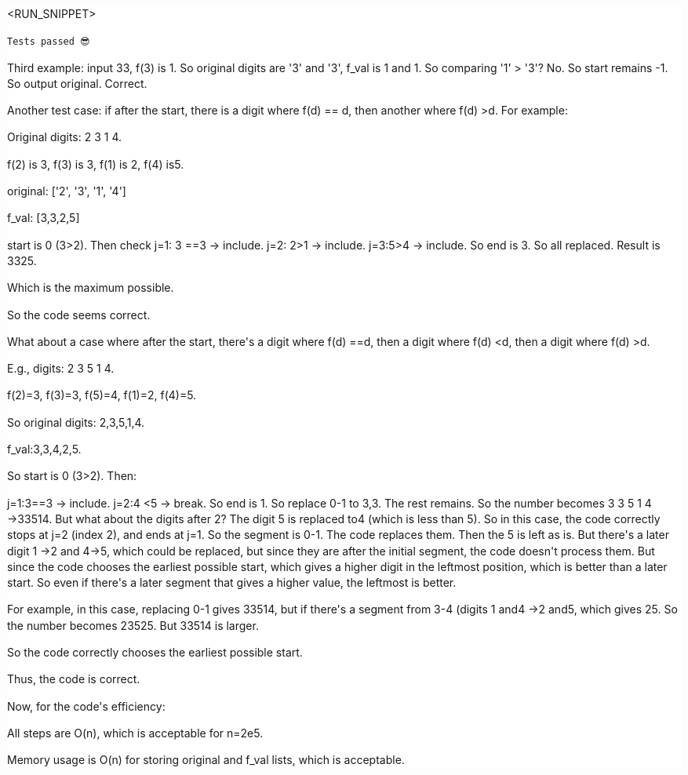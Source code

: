 <RUN_SNIPPET>
```output
Tests passed 😎

```

Third example: input 33, f(3) is 1. So original digits are '3' and '3', f_val is 1 and 1. So comparing '1' > '3'? No. So start remains -1. So output original. Correct.

Another test case: if after the start, there is a digit where f(d) == d, then another where f(d) >d. For example:

Original digits: 2 3 1 4.

f(2) is 3, f(3) is 3, f(1) is 2, f(4) is5.

original: ['2', '3', '1', '4']

f_val: [3,3,2,5]

start is 0 (3>2). Then check j=1: 3 ==3 → include. j=2: 2>1 → include. j=3:5>4 → include. So end is 3. So all replaced. Result is 3325.

Which is the maximum possible.

So the code seems correct.

What about a case where after the start, there's a digit where f(d) ==d, then a digit where f(d) <d, then a digit where f(d) >d.

E.g., digits: 2 3 5 1 4.

f(2)=3, f(3)=3, f(5)=4, f(1)=2, f(4)=5.

So original digits: 2,3,5,1,4.

f_val:3,3,4,2,5.

So start is 0 (3>2). Then:

j=1:3==3 → include. j=2:4 <5 → break. So end is 1. So replace 0-1 to 3,3. The rest remains. So the number becomes 3 3 5 1 4 →33514. But what about the digits after 2? The digit 5 is replaced to4 (which is less than 5). So in this case, the code correctly stops at j=2 (index 2), and ends at j=1. So the segment is 0-1. The code replaces them. Then the 5 is left as is. But there's a later digit 1 →2 and 4→5, which could be replaced, but since they are after the initial segment, the code doesn't process them. But since the code chooses the earliest possible start, which gives a higher digit in the leftmost position, which is better than a later start. So even if there's a later segment that gives a higher value, the leftmost is better.

For example, in this case, replacing 0-1 gives 33514, but if there's a segment from 3-4 (digits 1 and4 →2 and5, which gives 25. So the number becomes 23525. But 33514 is larger.

So the code correctly chooses the earliest possible start.

Thus, the code is correct.

Now, for the code's efficiency:

All steps are O(n), which is acceptable for n=2e5.

Memory usage is O(n) for storing original and f_val lists, which is acceptable.
